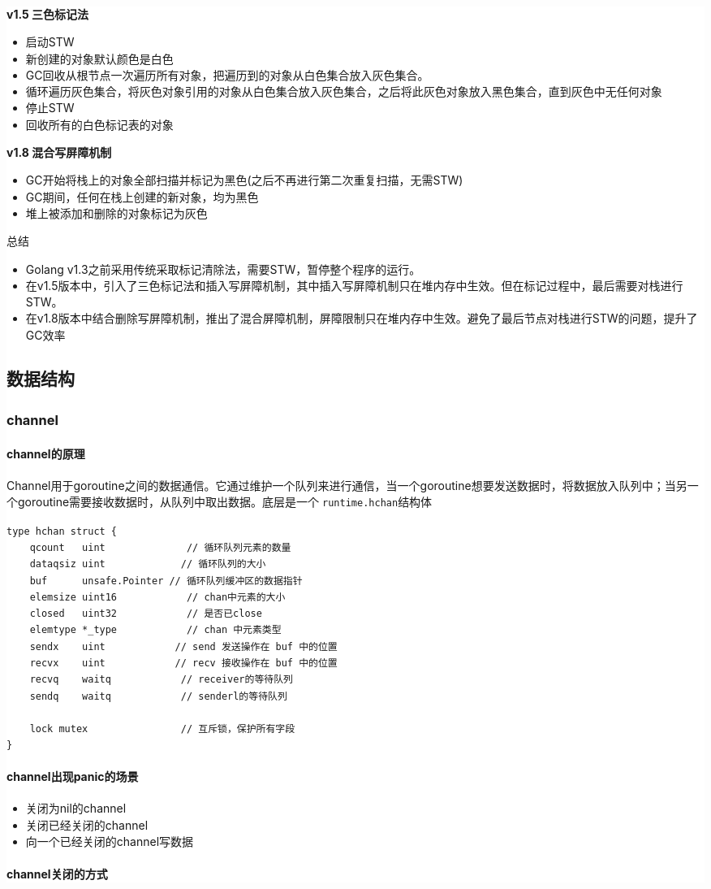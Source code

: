 **v1.5 三色标记法**

- 启动STW
- 新创建的对象默认颜色是白色
- GC回收从根节点一次遍历所有对象，把遍历到的对象从白色集合放入灰色集合。
- 循环遍历灰色集合，将灰色对象引用的对象从白色集合放入灰色集合，之后将此灰色对象放入黑色集合，直到灰色中无任何对象
- 停止STW
- 回收所有的白色标记表的对象

**v1.8 混合写屏障机制**

- GC开始将栈上的对象全部扫描并标记为黑色(之后不再进行第二次重复扫描，无需STW)
- GC期间，任何在栈上创建的新对象，均为黑色
- 堆上被添加和删除的对象标记为灰色

总结

- Golang v1.3之前采用传统采取标记清除法，需要STW，暂停整个程序的运行。
- 在v1.5版本中，引入了三色标记法和插入写屏障机制，其中插入写屏障机制只在堆内存中生效。但在标记过程中，最后需要对栈进行STW。
- 在v1.8版本中结合删除写屏障机制，推出了混合屏障机制，屏障限制只在堆内存中生效。避免了最后节点对栈进行STW的问题，提升了GC效率

## 数据结构

### channel

#### channel的原理

Channel用于goroutine之间的数据通信。它通过维护一个队列来进行通信，当一个goroutine想要发送数据时，将数据放入队列中；当另一个goroutine需要接收数据时，从队列中取出数据。底层是一个 `runtime.hchan`结构体

```
type hchan struct {
    qcount   uint              // 循环队列元素的数量
    dataqsiz uint             // 循环队列的大小
    buf      unsafe.Pointer // 循环队列缓冲区的数据指针
    elemsize uint16            // chan中元素的大小
    closed   uint32            // 是否已close
    elemtype *_type            // chan 中元素类型
    sendx    uint            // send 发送操作在 buf 中的位置
    recvx    uint            // recv 接收操作在 buf 中的位置
    recvq    waitq            // receiver的等待队列
    sendq    waitq            // senderl的等待队列

    lock mutex                // 互斥锁，保护所有字段
}
```

#### channel出现panic的场景

- 关闭为nil的channel
- 关闭已经关闭的channel
- 向一个已经关闭的channel写数据

#### channel关闭的方式
